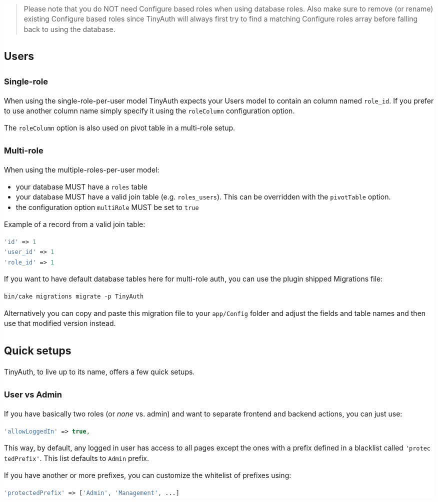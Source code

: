 > Please note that you do NOT need Configure based roles when using database
> roles. Also make sure to remove (or rename) existing Configure based roles
> since TinyAuth will always first try to find a matching Configure roles array
> before falling back to using the database.

## Users

### Single-role

When using the single-role-per-user model TinyAuth expects your Users model to
contain an column named ``role_id``. If you prefer to use another column name
simply specify it using the ``roleColumn`` configuration option.

The ``roleColumn`` option is also used on pivot table in a multi-role setup.

### Multi-role
When using the multiple-roles-per-user model:

- your database MUST have a ``roles`` table
- your database MUST have a valid join table (e.g. ``roles_users``). This can be overridden with the ``pivotTable`` option.
- the configuration option ``multiRole`` MUST be set to ``true``

Example of a record from a valid join table:

```php
'id' => 1
'user_id' => 1
'role_id' => 1
```

If you want to have default database tables here for multi-role auth, you can use the plugin shipped Migrations file:
```
bin/cake migrations migrate -p TinyAuth
```
Alternatively you can copy and paste this migration file to your `app/Config` folder and adjust the fields and table names and then use that modified version instead.


## Quick setups
TinyAuth, to live up to its name, offers a few quick setups.

### User vs Admin
If you have basically two roles (or *none* vs. admin) and want to separate frontend and backend actions, you can just use:
```php
'allowLoggedIn' => true,
```
This way, by default, any logged in user has access to all pages except the ones with a prefix defined in a blacklist
called `'protectedPrefix'`. This list defaults to `Admin` prefix.

If you have another or more prefixes, you can customize the whitelist of prefixes using:
```php
'protectedPrefix' => ['Admin', 'Management', ...]
```
